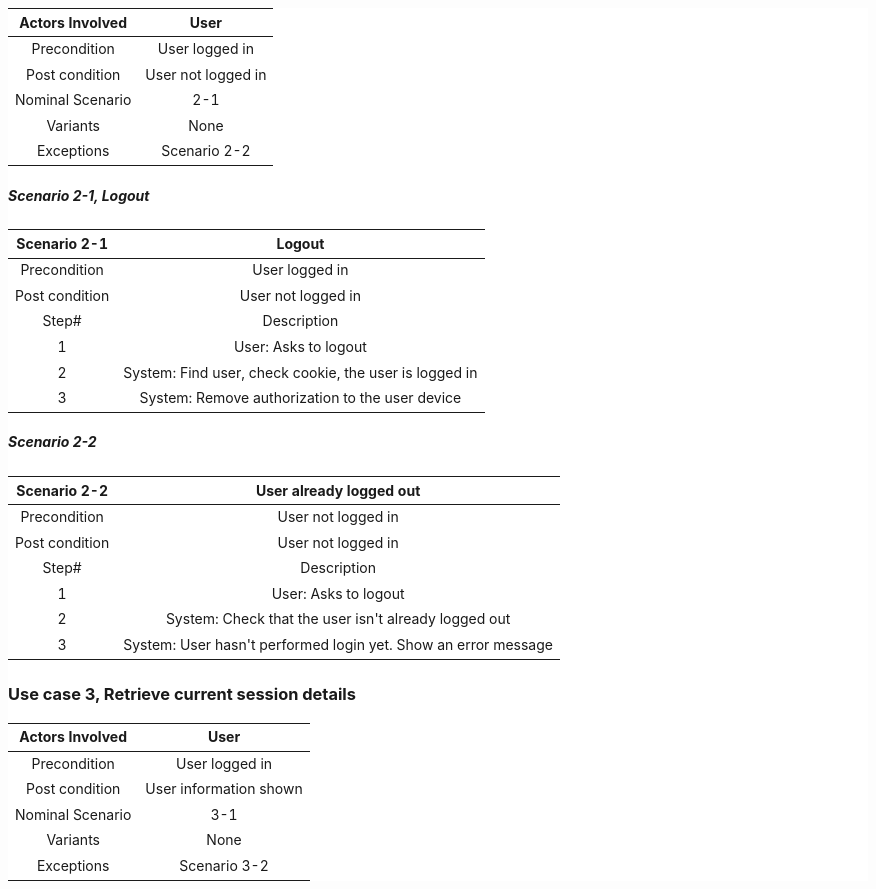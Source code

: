 | Actors Involved  | User |
| :--------------: | :------------------------------------------------------------------: |
|   Precondition   | User logged in |
|  Post condition  | User not logged in |
| Nominal Scenario | 2-1 |
|     Variants     | None |
|    Exceptions    | Scenario 2-2 |


##### Scenario 2-1, Logout

|  Scenario 2-1  | Logout |
| :------------: | :------------------------------------------------------------------------: |
|  Precondition  | User logged in |
| Post condition | User not logged in |
|     Step#      |                                Description                                 |
|       1        | User: Asks to logout |
|       2        | System: Find user, check cookie, the user is logged in |
|       3        | System: Remove authorization to the user device |

##### Scenario 2-2

|  Scenario 2-2  | User already logged out |
| :------------: | :------------------------------------------------------------------------: |
|  Precondition  | User not logged in |
| Post condition | User not logged in |
|     Step#      |                                Description                                 |
|       1        | User: Asks to logout |
|       2        | System: Check that the user isn't already logged out |
|       3        | System: User hasn't performed login yet. Show an error message |


### Use case 3, Retrieve current session details

| Actors Involved  | User |
| :--------------: | :------------------------------------------------------------------: |
|   Precondition   | User logged in |
|  Post condition  | User information shown |
| Nominal Scenario | 3-1 |
|     Variants     | None |
|    Exceptions    | Scenario 3-2 |
